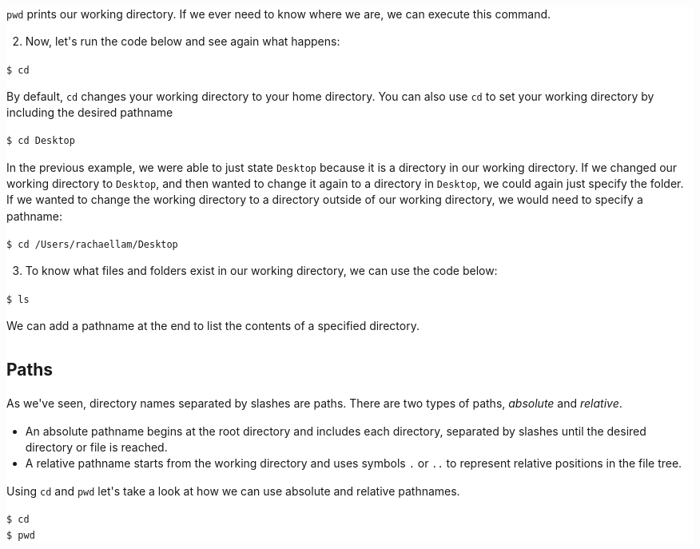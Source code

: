 `pwd` prints our working directory. If we ever need to know
where we are, we can execute this command.

2. Now, let's run the code below and see again what happens:

```
$ cd
```

By default, `cd` changes your working directory to your home
directory. You can also use `cd` to set your working directory by
including the desired pathname

```
$ cd Desktop
```

In the previous example, we were able to just state `Desktop`
because it is a directory in our working directory. If we changed
our working directory to `Desktop`, and then wanted to change
it again to a directory in `Desktop`, we could again just specify
the folder.
If we wanted to change the working directory to a directory
outside of our working directory, we would need to specify a
pathname:

```
$ cd /Users/rachaellam/Desktop
```

3. To know what files and folders exist in our working directory,
   we can use the code below:

```
$ ls
```

We can add a pathname at the end to list the contents of a
specified directory.

## Paths

As we've seen, directory names separated by slashes are paths.
There are two types of paths, _absolute_ and _relative_.

- An absolute pathname begins at the root directory and
  includes each directory, separated by slashes until the
  desired directory or file is reached.
- A relative pathname starts from the working directory and
  uses symbols `.` or `..` to represent relative positions in the
  file tree.

Using `cd` and `pwd` let's take a look at how we can use
absolute and relative pathnames.

```
$ cd
$ pwd
```
